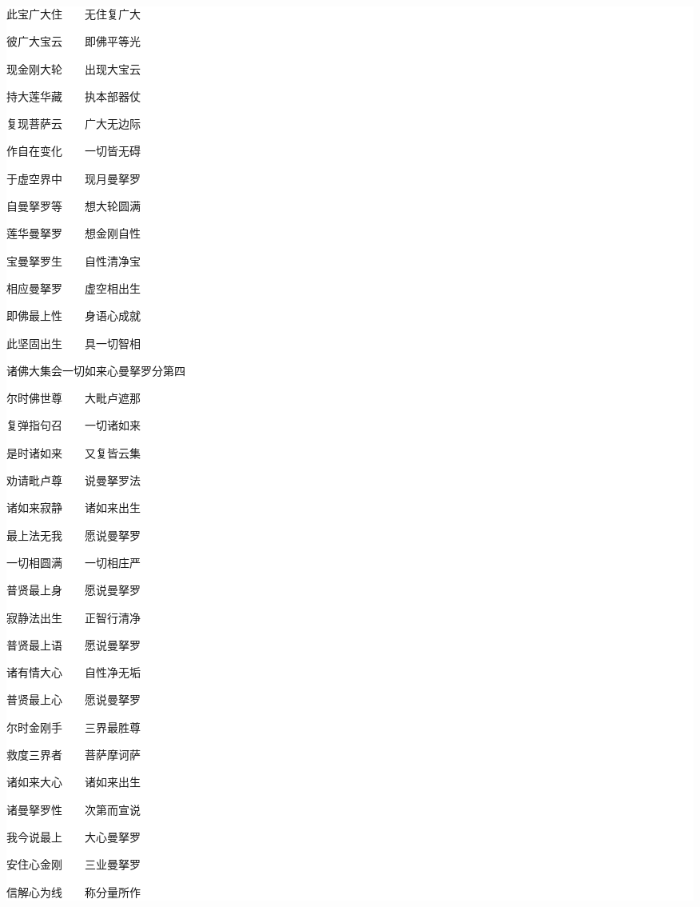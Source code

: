 此宝广大住　　无住复广大  

彼广大宝云　　即佛平等光  

现金刚大轮　　出现大宝云  

持大莲华藏　　执本部器仗  

复现菩萨云　　广大无边际  

作自在变化　　一切皆无碍  

于虚空界中　　现月曼拏罗  

自曼拏罗等　　想大轮圆满  

莲华曼拏罗　　想金刚自性  

宝曼拏罗生　　自性清净宝  

相应曼拏罗　　虚空相出生  

即佛最上性　　身语心成就  

此坚固出生　　具一切智相  

诸佛大集会一切如来心曼拏罗分第四  

尔时佛世尊　　大毗卢遮那  

复弹指句召　　一切诸如来  

是时诸如来　　又复皆云集  

劝请毗卢尊　　说曼拏罗法  

诸如来寂静　　诸如来出生  

最上法无我　　愿说曼拏罗  

一切相圆满　　一切相庄严  

普贤最上身　　愿说曼拏罗  

寂静法出生　　正智行清净  

普贤最上语　　愿说曼拏罗  

诸有情大心　　自性净无垢  

普贤最上心　　愿说曼拏罗  

尔时金刚手　　三界最胜尊  

救度三界者　　菩萨摩诃萨  

诸如来大心　　诸如来出生  

诸曼拏罗性　　次第而宣说  

我今说最上　　大心曼拏罗  

安住心金刚　　三业曼拏罗  

信解心为线　　称分量所作  
